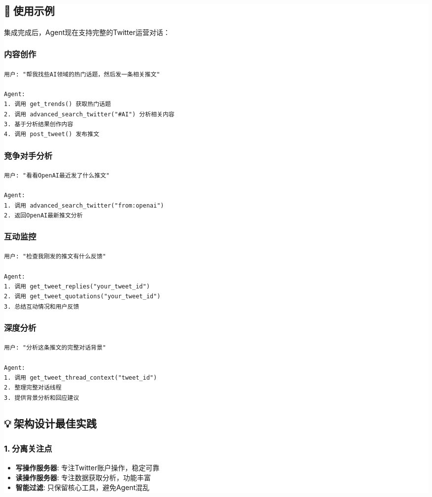 ## 🎉 使用示例

集成完成后，Agent现在支持完整的Twitter运营对话：

### 内容创作
```
用户: "帮我找些AI领域的热门话题，然后发一条相关推文"

Agent: 
1. 调用 get_trends() 获取热门话题
2. 调用 advanced_search_twitter("#AI") 分析相关内容  
3. 基于分析结果创作内容
4. 调用 post_tweet() 发布推文
```

### 竞争对手分析
```
用户: "看看OpenAI最近发了什么推文"

Agent:
1. 调用 advanced_search_twitter("from:openai") 
2. 返回OpenAI最新推文分析
```

### 互动监控
```  
用户: "检查我刚发的推文有什么反馈"

Agent:
1. 调用 get_tweet_replies("your_tweet_id")
2. 调用 get_tweet_quotations("your_tweet_id")  
3. 总结互动情况和用户反馈
```

### 深度分析
```
用户: "分析这条推文的完整对话背景"

Agent:
1. 调用 get_tweet_thread_context("tweet_id")
2. 整理完整对话线程
3. 提供背景分析和回应建议
```

## 💡 架构设计最佳实践

### 1. 分离关注点
- **写操作服务器**: 专注Twitter账户操作，稳定可靠
- **读操作服务器**: 专注数据获取分析，功能丰富  
- **智能过滤**: 只保留核心工具，避免Agent混乱
